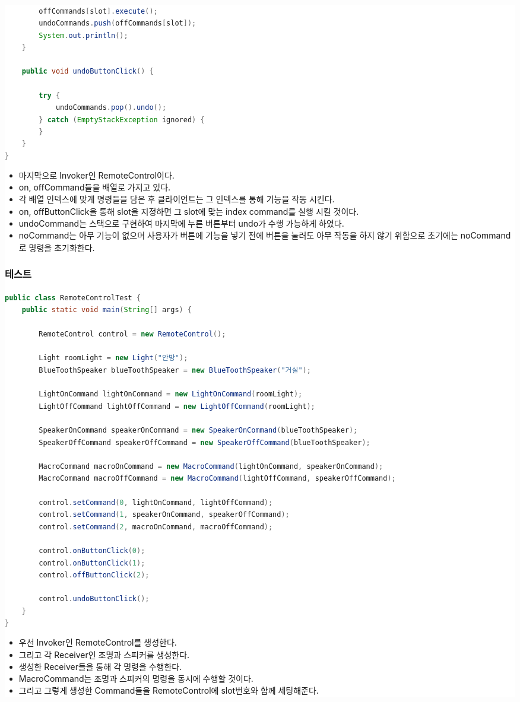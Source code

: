 ```java
        offCommands[slot].execute();
        undoCommands.push(offCommands[slot]);
        System.out.println();
    }

    public void undoButtonClick() {

        try {
            undoCommands.pop().undo();
        } catch (EmptyStackException ignored) {
        }
    }
}
```
- 마지막으로 Invoker인 RemoteControl이다.
- on, offCommand들을 배열로 가지고 있다.
- 각 배열 인덱스에 맞게 명령들을 담은 후 클라이언트는 그 인덱스를 통해 기능을 작동 시킨다.
- on, offButtonClick을 통해 slot을 지정하면 그 slot에 맞는 index command를 실행 시킬 것이다.
- undoCommand는 스택으로 구현하여 마지막에 누른 버튼부터 undo가 수행 가능하게 하였다.
- noCommand는 아무 기능이 없으며 사용자가 버튼에 기능을 넣기 전에 버튼을 눌러도 아무 작동을 하지 않기 위함으로 초기에는 noCommand로 명령을 초기화한다.

### 테스트
```java
public class RemoteControlTest {
    public static void main(String[] args) {

        RemoteControl control = new RemoteControl();

        Light roomLight = new Light("안방");
        BlueToothSpeaker blueToothSpeaker = new BlueToothSpeaker("거실");

        LightOnCommand lightOnCommand = new LightOnCommand(roomLight);
        LightOffCommand lightOffCommand = new LightOffCommand(roomLight);

        SpeakerOnCommand speakerOnCommand = new SpeakerOnCommand(blueToothSpeaker);
        SpeakerOffCommand speakerOffCommand = new SpeakerOffCommand(blueToothSpeaker);

        MacroCommand macroOnCommand = new MacroCommand(lightOnCommand, speakerOnCommand);
        MacroCommand macroOffCommand = new MacroCommand(lightOffCommand, speakerOffCommand);

        control.setCommand(0, lightOnCommand, lightOffCommand);
        control.setCommand(1, speakerOnCommand, speakerOffCommand);
        control.setCommand(2, macroOnCommand, macroOffCommand);

        control.onButtonClick(0);
        control.onButtonClick(1);
        control.offButtonClick(2);

        control.undoButtonClick();
    }
}
```
- 우선 Invoker인 RemoteControl를 생성한다.
- 그리고 각 Receiver인 조명과 스피커를 생성한다.
- 생성한 Receiver들을 통해 각 명령을 수행한다.
- MacroCommand는 조명과 스피커의 명령을 동시에 수행할 것이다.
- 그리고 그렇게 생성한 Command들을 RemoteControl에 slot번호와 함께 세팅해준다.
